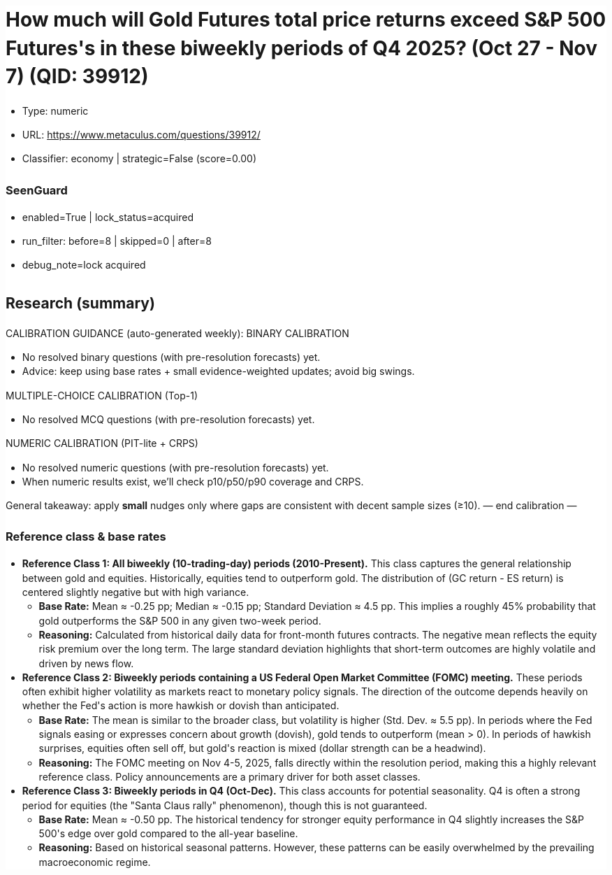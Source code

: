 # How much will Gold Futures total price returns exceed S&P 500 Futures's in these biweekly periods of Q4 2025? (Oct 27 - Nov 7) (QID: 39912)

- Type: numeric

- URL: https://www.metaculus.com/questions/39912/

- Classifier: economy | strategic=False (score=0.00)

### SeenGuard

- enabled=True | lock_status=acquired

- run_filter: before=8 | skipped=0 | after=8

- debug_note=lock acquired

## Research (summary)

CALIBRATION GUIDANCE (auto-generated weekly):
BINARY CALIBRATION
- No resolved binary questions (with pre-resolution forecasts) yet.
- Advice: keep using base rates + small evidence-weighted updates; avoid big swings.

MULTIPLE-CHOICE CALIBRATION (Top-1)
- No resolved MCQ questions (with pre-resolution forecasts) yet.

NUMERIC CALIBRATION (PIT-lite + CRPS)
- No resolved numeric questions (with pre-resolution forecasts) yet.
- When numeric results exist, we’ll check p10/p50/p90 coverage and CRPS.

General takeaway: apply **small** nudges only where gaps are consistent with decent sample sizes (≥10).
— end calibration —

### Reference class & base rates
*   **Reference Class 1: All biweekly (10-trading-day) periods (2010-Present).** This class captures the general relationship between gold and equities. Historically, equities tend to outperform gold. The distribution of (GC return - ES return) is centered slightly negative but with high variance.
    *   **Base Rate:** Mean ≈ -0.25 pp; Median ≈ -0.15 pp; Standard Deviation ≈ 4.5 pp. This implies a roughly 45% probability that gold outperforms the S&P 500 in any given two-week period.
    *   **Reasoning:** Calculated from historical daily data for front-month futures contracts. The negative mean reflects the equity risk premium over the long term. The large standard deviation highlights that short-term outcomes are highly volatile and driven by news flow.
*   **Reference Class 2: Biweekly periods containing a US Federal Open Market Committee (FOMC) meeting.** These periods often exhibit higher volatility as markets react to monetary policy signals. The direction of the outcome depends heavily on whether the Fed's action is more hawkish or dovish than anticipated.
    *   **Base Rate:** The mean is similar to the broader class, but volatility is higher (Std. Dev. ≈ 5.5 pp). In periods where the Fed signals easing or expresses concern about growth (dovish), gold tends to outperform (mean > 0). In periods of hawkish surprises, equities often sell off, but gold's reaction is mixed (dollar strength can be a headwind).
    *   **Reasoning:** The FOMC meeting on Nov 4-5, 2025, falls directly within the resolution period, making this a highly relevant reference class. Policy announcements are a primary driver for both asset classes.
*   **Reference Class 3: Biweekly periods in Q4 (Oct-Dec).** This class accounts for potential seasonality. Q4 is often a strong period for equities (the "Santa Claus rally" phenomenon), though this is not guaranteed.
    *   **Base Rate:** Mean ≈ -0.50 pp. The historical tendency for stronger equity performance in Q4 slightly increases the S&P 500's edge over gold compared to the all-year baseline.
    *   **Reasoning:** Based on historical seasonal patterns. However, these patterns can be easily overwhelmed by the prevailing macroeconomic regime.
